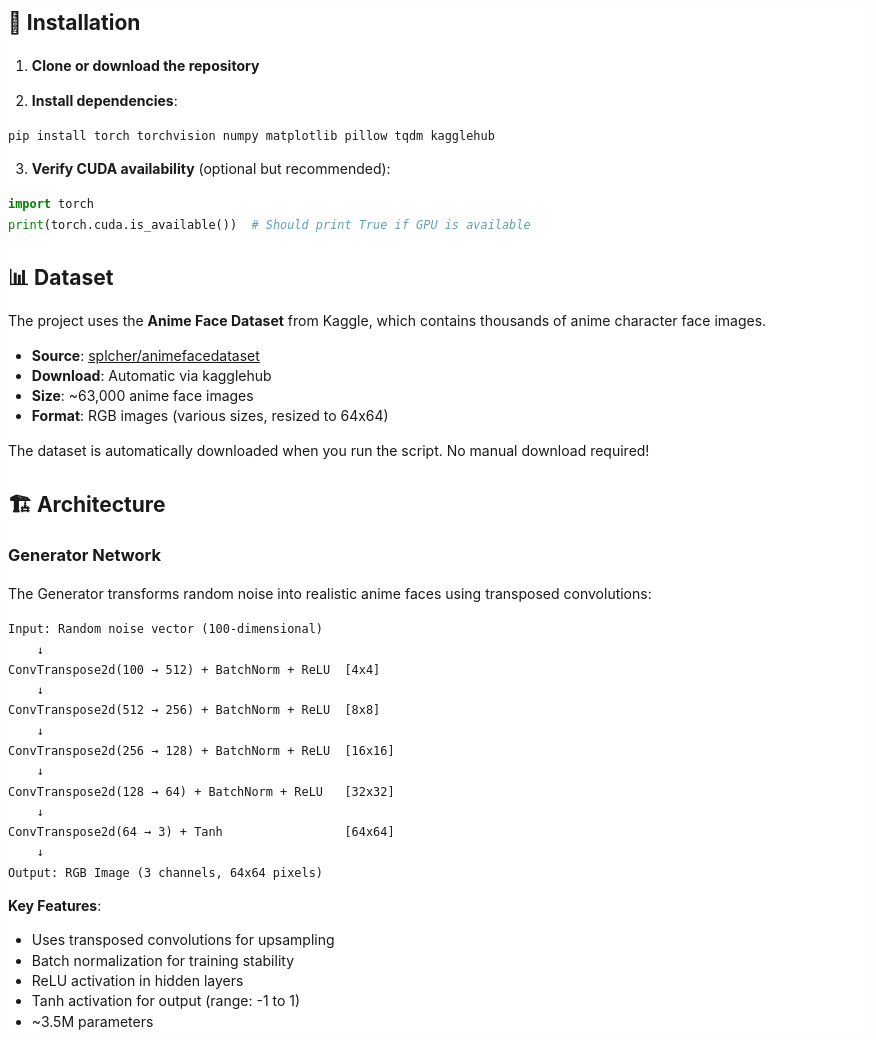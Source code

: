 ## 🚀 Installation

1. **Clone or download the repository**

2. **Install dependencies**:

```bash
pip install torch torchvision numpy matplotlib pillow tqdm kagglehub
```

3. **Verify CUDA availability** (optional but recommended):

```python
import torch
print(torch.cuda.is_available())  # Should print True if GPU is available
```

## 📊 Dataset

The project uses the **Anime Face Dataset** from Kaggle, which contains thousands of anime character face images.

- **Source**: [splcher/animefacedataset](https://www.kaggle.com/datasets/splcher/animefacedataset)
- **Download**: Automatic via kagglehub
- **Size**: ~63,000 anime face images
- **Format**: RGB images (various sizes, resized to 64x64)

The dataset is automatically downloaded when you run the script. No manual download required!

## 🏗️ Architecture

### Generator Network

The Generator transforms random noise into realistic anime faces using transposed convolutions:

```
Input: Random noise vector (100-dimensional)
    ↓
ConvTranspose2d(100 → 512) + BatchNorm + ReLU  [4x4]
    ↓
ConvTranspose2d(512 → 256) + BatchNorm + ReLU  [8x8]
    ↓
ConvTranspose2d(256 → 128) + BatchNorm + ReLU  [16x16]
    ↓
ConvTranspose2d(128 → 64) + BatchNorm + ReLU   [32x32]
    ↓
ConvTranspose2d(64 → 3) + Tanh                 [64x64]
    ↓
Output: RGB Image (3 channels, 64x64 pixels)
```

**Key Features**:

- Uses transposed convolutions for upsampling
- Batch normalization for training stability
- ReLU activation in hidden layers
- Tanh activation for output (range: -1 to 1)
- ~3.5M parameters
